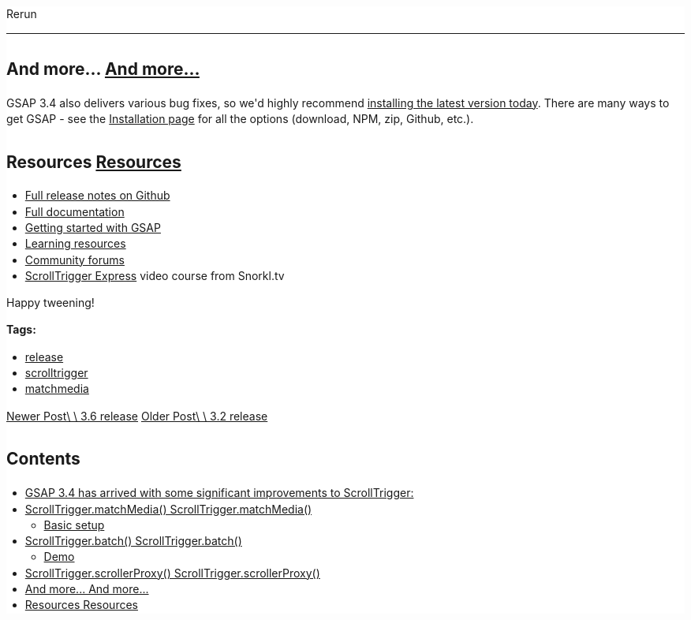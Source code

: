 Rerun

* * *

## And more... [And more...](https://gsap.com/blog/3-4/\#andMore) [​](https://gsap.com/blog/3-4/\#and-more-and-more "Direct link to and-more-and-more")

GSAP 3.4 also delivers various bug fixes, so we'd highly recommend [installing the latest version today](https://gsap.com/docs/v3/Installation). There are many ways to get GSAP - see the [Installation page](https://gsap.com/docs/v3/Installation) for all the options (download, NPM, zip, Github, etc.).

## Resources [Resources](https://gsap.com/blog/3-4/\#more-resources) [​](https://gsap.com/blog/3-4/\#resources-resources "Direct link to resources-resources")

- [Full release notes on Github](https://github.com/greensock/GSAP/releases/)
- [Full documentation](https://gsap.com/docs/v3/)
- [Getting started with GSAP](https://gsap.com/resources/get-started)
- [Learning resources](https://gsap.com/resources/)
- [Community forums](https://gsap.com/community/)
- [ScrollTrigger Express](https://www.creativecodingclub.com/courses/scrolltrigger-express?ref=44f484) video course from Snorkl.tv

Happy tweening!

**Tags:**

- [release](https://gsap.com/blog/tags/release)
- [scrolltrigger](https://gsap.com/blog/tags/scrolltrigger)
- [matchmedia](https://gsap.com/blog/tags/matchmedia)

[Newer Post\\
\\
3.6 release](https://gsap.com/blog/3-6) [Older Post\\
\\
3.2 release](https://gsap.com/blog/3-2)

## Contents

- [GSAP 3.4 has arrived with some significant improvements to ScrollTrigger:](https://gsap.com/blog/3-4/#gsap-34-has-arrived-with-some-significant-improvements-to-scrolltrigger)
- [ScrollTrigger.matchMedia() ScrollTrigger.matchMedia()](https://gsap.com/blog/3-4/#scrolltriggermatchmedia-scrolltriggermatchmedia)
  - [Basic setup](https://gsap.com/blog/3-4/#basic-setup)
- [ScrollTrigger.batch() ScrollTrigger.batch()](https://gsap.com/blog/3-4/#scrolltriggerbatch-scrolltriggerbatch)
  - [Demo](https://gsap.com/blog/3-4/#demo)
- [ScrollTrigger.scrollerProxy() ScrollTrigger.scrollerProxy()](https://gsap.com/blog/3-4/#scrolltriggerscrollerproxy-scrolltriggerscrollerproxy)
- [And more... And more...](https://gsap.com/blog/3-4/#and-more-and-more)
- [Resources Resources](https://gsap.com/blog/3-4/#resources-resources)
